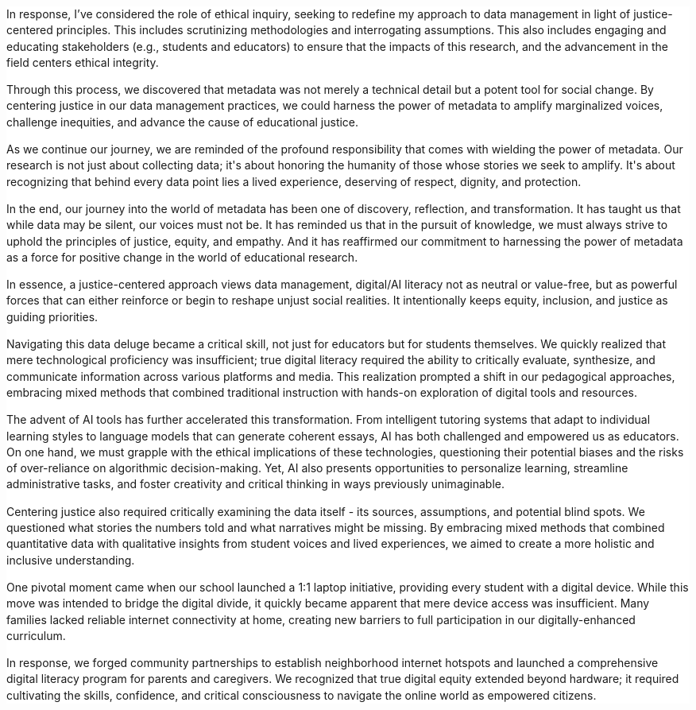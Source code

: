 In response, I’ve considered the role of ethical inquiry, seeking to redefine my approach to data management in light of justice-centered principles. This includes scrutinizing methodologies and interrogating assumptions. This also includes engaging and educating stakeholders (e.g., students and educators) to ensure that the impacts of this research, and the advancement in the field centers ethical integrity.   

Through this process, we discovered that metadata was not merely a technical detail but a potent tool for social change. By centering justice in our data management practices, we could harness the power of metadata to amplify marginalized voices, challenge inequities, and advance the cause of educational justice.

As we continue our journey, we are reminded of the profound responsibility that comes with wielding the power of metadata. Our research is not just about collecting data; it's about honoring the humanity of those whose stories we seek to amplify. It's about recognizing that behind every data point lies a lived experience, deserving of respect, dignity, and protection.

In the end, our journey into the world of metadata has been one of discovery, reflection, and transformation. It has taught us that while data may be silent, our voices must not be. It has reminded us that in the pursuit of knowledge, we must always strive to uphold the principles of justice, equity, and empathy. And it has reaffirmed our commitment to harnessing the power of metadata as a force for positive change in the world of educational research.

In essence, a justice-centered approach views data management, digital/AI literacy not as neutral or value-free, but as powerful forces that can either reinforce or begin to reshape unjust social realities. It intentionally keeps equity, inclusion, and justice as guiding priorities.

Navigating this data deluge became a critical skill, not just for educators but for students themselves. We quickly realized that mere technological proficiency was insufficient; true digital literacy required the ability to critically evaluate, synthesize, and communicate information across various platforms and media. This realization prompted a shift in our pedagogical approaches, embracing mixed methods that combined traditional instruction with hands-on exploration of digital tools and resources.

The advent of AI tools has further accelerated this transformation. From intelligent tutoring systems that adapt to individual learning styles to language models that can generate coherent essays, AI has both challenged and empowered us as educators. On one hand, we must grapple with the ethical implications of these technologies, questioning their potential biases and the risks of over-reliance on algorithmic decision-making. Yet, AI also presents opportunities to personalize learning, streamline administrative tasks, and foster creativity and critical thinking in ways previously unimaginable.

Centering justice also required critically examining the data itself - its sources, assumptions, and potential blind spots. We questioned what stories the numbers told and what narratives might be missing. By embracing mixed methods that combined quantitative data with qualitative insights from student voices and lived experiences, we aimed to create a more holistic and inclusive understanding.

One pivotal moment came when our school launched a 1:1 laptop initiative, providing every student with a digital device. While this move was intended to bridge the digital divide, it quickly became apparent that mere device access was insufficient. Many families lacked reliable internet connectivity at home, creating new barriers to full participation in our digitally-enhanced curriculum.

In response, we forged community partnerships to establish neighborhood internet hotspots and launched a comprehensive digital literacy program for parents and caregivers. We recognized that true digital equity extended beyond hardware; it required cultivating the skills, confidence, and critical consciousness to navigate the online world as empowered citizens.
